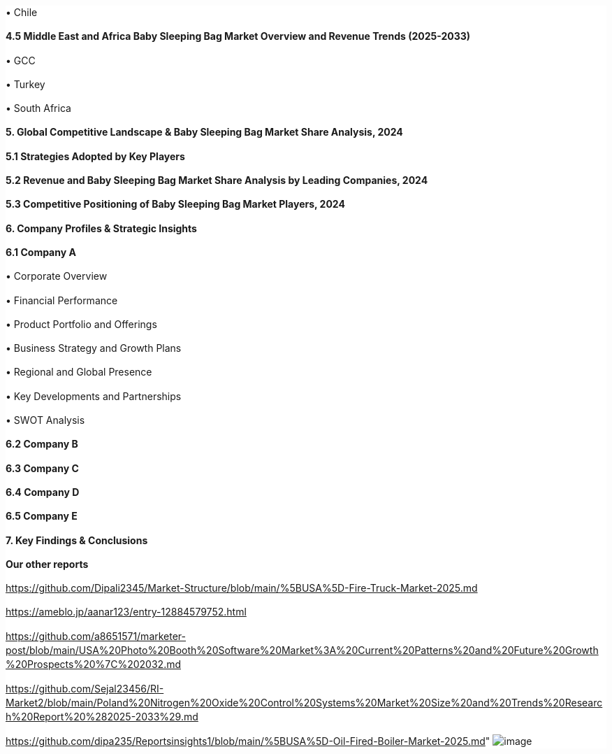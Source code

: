 • Chile

<strong>4.5 Middle East and Africa Baby Sleeping Bag Market Overview and Revenue Trends (2025-2033)</strong>

• GCC

• Turkey

• South Africa

<strong>5. Global Competitive Landscape & Baby Sleeping Bag Market Share Analysis, 2024</strong>

<strong>5.1 Strategies Adopted by Key Players</strong>

<strong>5.2 Revenue and Baby Sleeping Bag Market Share Analysis by Leading Companies, 2024</strong>

<strong>5.3 Competitive Positioning of Baby Sleeping Bag Market Players, 2024</strong>

<strong>6. Company Profiles & Strategic Insights</strong>

<strong>6.1 Company A</strong>

• Corporate Overview

• Financial Performance

• Product Portfolio and Offerings

• Business Strategy and Growth Plans

• Regional and Global Presence

• Key Developments and Partnerships

• SWOT Analysis

<strong>6.2 Company B</strong>

<strong>6.3 Company C</strong>

<strong>6.4 Company D</strong>

<strong>6.5 Company E</strong>

<strong>7. Key Findings & Conclusions</strong>

<strong>Our other reports</strong>

<a href=https://github.com/Dipali2345/Market-Structure/blob/main/%5BUSA%5D-Fire-Truck-Market-2025.md>https://github.com/Dipali2345/Market-Structure/blob/main/%5BUSA%5D-Fire-Truck-Market-2025.md</a>

<a href=https://ameblo.jp/aanar123/entry-12884579752.html>https://ameblo.jp/aanar123/entry-12884579752.html</a>

<a href=https://github.com/a8651571/marketer-post/blob/main/USA%20Photo%20Booth%20Software%20Market%3A%20Current%20Patterns%20and%20Future%20Growth%20Prospects%20%7C%202032.md>https://github.com/a8651571/marketer-post/blob/main/USA%20Photo%20Booth%20Software%20Market%3A%20Current%20Patterns%20and%20Future%20Growth%20Prospects%20%7C%202032.md</a>

<a href=https://github.com/Sejal23456/RI-Market2/blob/main/Poland%20Nitrogen%20Oxide%20Control%20Systems%20Market%20Size%20and%20Trends%20Research%20Report%20%282025-2033%29.md>https://github.com/Sejal23456/RI-Market2/blob/main/Poland%20Nitrogen%20Oxide%20Control%20Systems%20Market%20Size%20and%20Trends%20Research%20Report%20%282025-2033%29.md</a>

<a href=https://github.com/dipa235/Reportsinsights1/blob/main/%5BUSA%5D-Oil-Fired-Boiler-Market-2025.md>https://github.com/dipa235/Reportsinsights1/blob/main/%5BUSA%5D-Oil-Fired-Boiler-Market-2025.md</a>"
![image](https://github.com/user-attachments/assets/c7fcfcb8-1926-48db-86d7-70ab1b5532d2)
